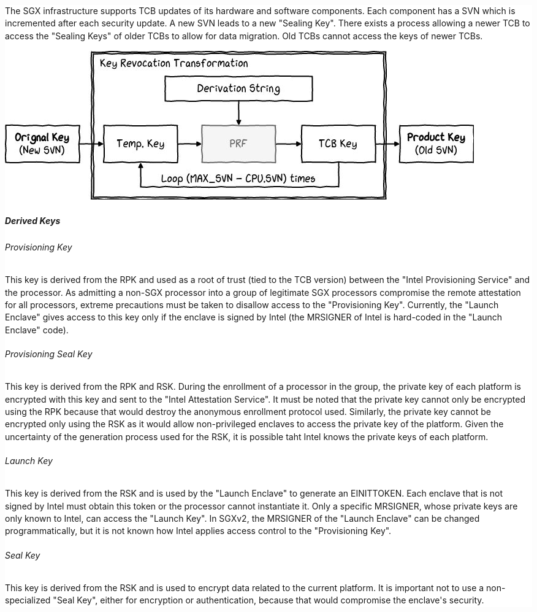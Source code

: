 The SGX infrastructure supports TCB updates of its hardware and software components.  Each component has a SVN which is incremented after each security update.  A new SVN leads to a new "Sealing Key".  There exists a process allowing a newer TCB to access the "Sealing Keys" of older TCBs to allow for data migration.  Old TCBs cannot access the keys of newer TCBs.

![SGX_Key_Recovery](/images/SGX_Key_Recovery.png?raw=true "SGX Key Recovery")

##### Derived Keys

###### Provisioning Key

This key is derived from the RPK and used as a root of trust (tied to the TCB version) between the "Intel Provisioning Service" and the processor.  As admitting a non-SGX processor into a group of legitimate SGX processors compromise the remote attestation for all processors, extreme precautions must be taken to disallow access to the "Provisioning Key".  Currently, the "Launch Enclave" gives access to this key only if the enclave is signed by Intel (the MRSIGNER of Intel is hard-coded in the "Launch Enclave" code).

###### Provisioning Seal Key

This key is derived from the RPK and RSK.  During the enrollment of a processor in the group, the private key of each platform is encrypted with this key and sent to the "Intel Attestation Service".  It must be noted that the private key cannot only be encrypted using the RPK because that would destroy the anonymous enrollment protocol used.  Similarly, the private key cannot be encrypted only using the RSK as it would allow non-privileged enclaves to access the private key of the platform.  Given the uncertainty of the generation process used for the RSK, it is possible taht Intel knows the private keys of each platform.

###### Launch Key

This key is derived from the RSK and is used by the "Launch Enclave" to generate an EINITTOKEN.  Each enclave that is not signed by Intel must obtain this token or the processor cannot instantiate it.  Only a specific MRSIGNER, whose private keys are only known to Intel, can access the "Launch Key".  In SGXv2, the MRSIGNER of the "Launch Enclave" can be changed programmatically, but it is not known how Intel applies access control to the "Provisioning Key".

###### Seal Key

This key is derived from the RSK and is used to encrypt data related to the current platform.  It is important not to use a non-specialized "Seal Key", either for encryption or authentication, because that would compromise the enclave's security.
